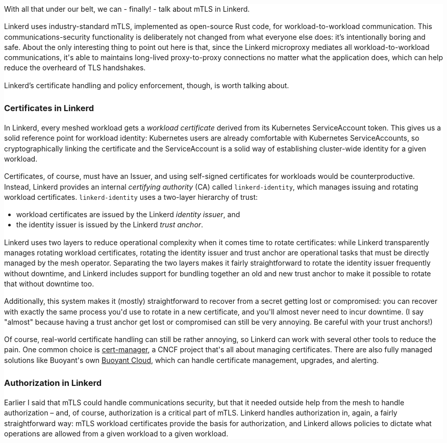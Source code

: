 With all that under our belt, we can - finally! - talk about mTLS in Linkerd.

Linkerd uses industry-standard mTLS, implemented as open-source Rust code, for
workload-to-workload communication. This communications-security functionality
is deliberately not changed from what everyone else does: it’s intentionally
boring and safe. About the only interesting thing to point out here is that,
since the Linkerd microproxy mediates all workload-to-workload communications,
it's able to maintains long-lived proxy-to-proxy connections no matter what the
application does, which can help reduce the overheard of TLS handshakes.

Linkerd’s certificate handling and policy enforcement, though, is worth talking
about.

### Certificates in Linkerd

In Linkerd, every meshed workload gets a _workload certificate_ derived from its
Kubernetes ServiceAccount token. This gives us a solid reference point for
workload identity: Kubernetes users are already comfortable with Kubernetes
ServiceAccounts, so cryptographically linking the certificate and the
ServiceAccount is a solid way of establishing cluster-wide identity for a given
workload.

Certificates, of course, must have an Issuer, and using self-signed certificates
for workloads would be counterproductive. Instead, Linkerd provides an internal
_certifying authority_ (CA) called `linkerd-identity`, which manages issuing and
rotating workload certificates. `linkerd-identity` uses a two-layer hierarchy of
trust:

- workload certificates are issued by the Linkerd _identity issuer_, and
- the identity issuer is issued by the Linkerd _trust anchor_.

Linkerd uses two layers to reduce operational complexity when it comes time to
rotate certificates: while Linkerd transparently manages rotating workload
certificates, rotating the identity issuer and trust anchor are operational
tasks that must be directly managed by the mesh operator. Separating the two
layers makes it fairly straightforward to rotate the identity issuer frequently
without downtime, and Linkerd includes support for bundling together an old and
new trust anchor to make it possible to rotate that without downtime too.

Additionally, this system makes it (mostly) straightforward to recover from a
secret getting lost or compromised: you can recover with exactly the same
process you'd use to rotate in a new certificate, and you'll almost never need
to incur downtime. (I say "almost" because having a trust anchor get lost or
compromised can still be very annoying. Be careful with your trust anchors!)

Of course, real-world certificate handling can still be rather annoying, so
Linkerd can work with several other tools to reduce the pain. One common choice
is [cert-manager](https://cert-manager.io/), a CNCF project that's all about
managing certificates. There are also fully managed solutions like Buoyant's own
[Buoyant Cloud](https://buoyant.io/cloud/), which can handle certificate
management, upgrades, and alerting.

### Authorization in Linkerd

Earlier I said that mTLS could handle communications security, but that it
needed outside help from the mesh to handle authorization – and, of course,
authorization is a critical part of mTLS. Linkerd handles authorization in,
again, a fairly straightforward way: mTLS workload certificates provide the
basis for authorization, and Linkerd allows policies to dictate what operations
are allowed from a given workload to a given workload.
